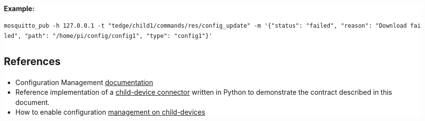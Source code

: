    **Example:**

   ```console
   mosquitto_pub -h 127.0.0.1 -t "tedge/child1/commands/res/config_update" -m '{"status": "failed", "reason": "Download failed", "path": "/home/pi/config/config1", "type": "config1"}'
   ```

## References

* Configuration Management [documentation](https://thin-edge.github.io/thin-edge.io/html/howto-guides/child_device_config_management_agent.html)
* Reference implementation of a [child-device connector](https://github.com/thin-edge/thin-edge.io_examples/tree/main/child-device-agent) written in Python to demonstrate the contract described in this document.
* How to enable configuration [management on child-devices](https://github.com/thin-edge/thin-edge.io/blob/main/docs/src/howto-guides/child_device_config_management_agent.md)
